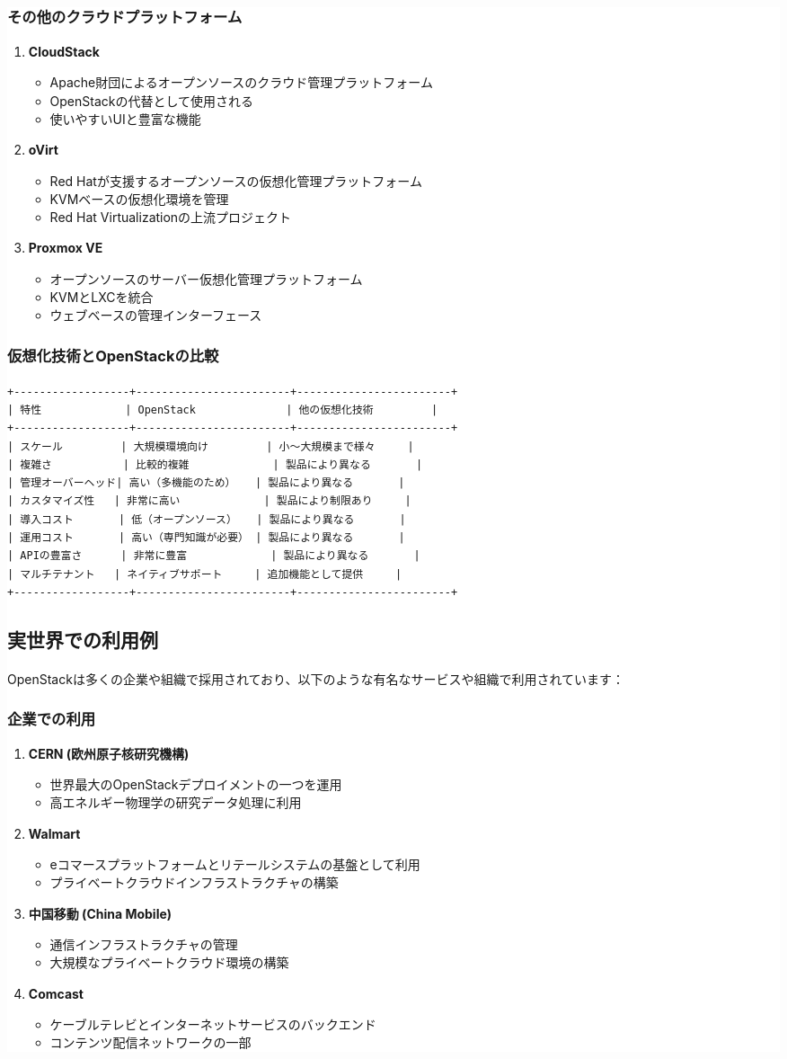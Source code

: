 ### その他のクラウドプラットフォーム

1. **CloudStack**
   - Apache財団によるオープンソースのクラウド管理プラットフォーム
   - OpenStackの代替として使用される
   - 使いやすいUIと豊富な機能

2. **oVirt**
   - Red Hatが支援するオープンソースの仮想化管理プラットフォーム
   - KVMベースの仮想化環境を管理
   - Red Hat Virtualizationの上流プロジェクト

3. **Proxmox VE**
   - オープンソースのサーバー仮想化管理プラットフォーム
   - KVMとLXCを統合
   - ウェブベースの管理インターフェース

### 仮想化技術とOpenStackの比較

```
+------------------+------------------------+------------------------+
| 特性             | OpenStack              | 他の仮想化技術         |
+------------------+------------------------+------------------------+
| スケール         | 大規模環境向け         | 小〜大規模まで様々     |
| 複雑さ           | 比較的複雑             | 製品により異なる       |
| 管理オーバーヘッド| 高い（多機能のため）   | 製品により異なる       |
| カスタマイズ性   | 非常に高い             | 製品により制限あり     |
| 導入コスト       | 低（オープンソース）   | 製品により異なる       |
| 運用コスト       | 高い（専門知識が必要） | 製品により異なる       |
| APIの豊富さ      | 非常に豊富             | 製品により異なる       |
| マルチテナント   | ネイティブサポート     | 追加機能として提供     |
+------------------+------------------------+------------------------+
```

## 実世界での利用例

OpenStackは多くの企業や組織で採用されており、以下のような有名なサービスや組織で利用されています：

### 企業での利用

1. **CERN (欧州原子核研究機構)**
   - 世界最大のOpenStackデプロイメントの一つを運用
   - 高エネルギー物理学の研究データ処理に利用

2. **Walmart**
   - eコマースプラットフォームとリテールシステムの基盤として利用
   - プライベートクラウドインフラストラクチャの構築

3. **中国移動 (China Mobile)**
   - 通信インフラストラクチャの管理
   - 大規模なプライベートクラウド環境の構築

4. **Comcast**
   - ケーブルテレビとインターネットサービスのバックエンド
   - コンテンツ配信ネットワークの一部
